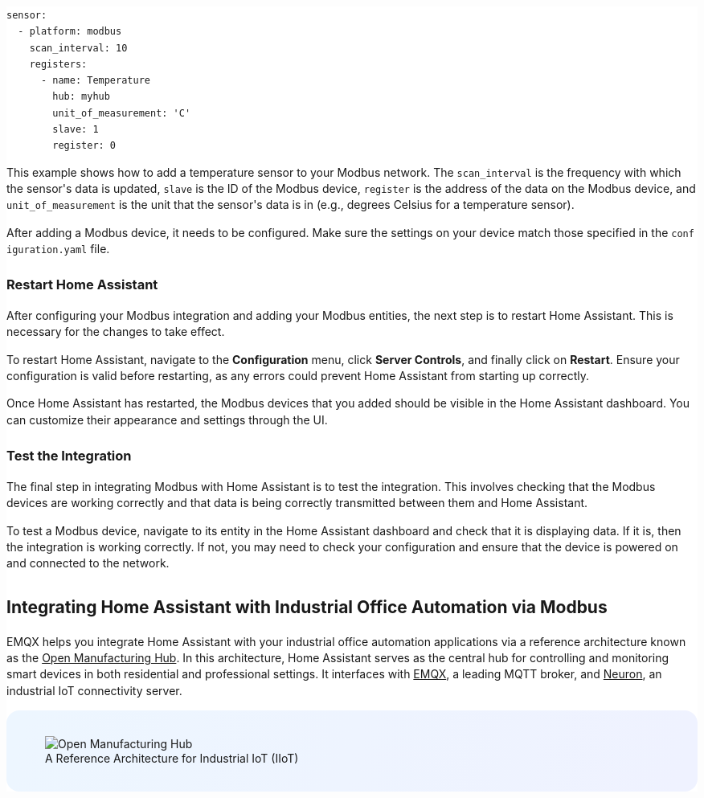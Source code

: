 ```
sensor:
  - platform: modbus
    scan_interval: 10
    registers:
      - name: Temperature
        hub: myhub
        unit_of_measurement: 'C'
        slave: 1
        register: 0
```

This example shows how to add a temperature sensor to your Modbus network. The `scan_interval` is the frequency with which the sensor's data is updated, `slave` is the ID of the Modbus device, `register` is the address of the data on the Modbus device, and `unit_of_measurement` is the unit that the sensor's data is in (e.g., degrees Celsius for a temperature sensor).

After adding a Modbus device, it needs to be configured. Make sure the settings on your device match those specified in the `configuration.yaml` file.

### Restart Home Assistant

After configuring your Modbus integration and adding your Modbus entities, the next step is to restart Home Assistant. This is necessary for the changes to take effect.

To restart Home Assistant, navigate to the **Configuration** menu, click **Server Controls**, and finally click on **Restart**. Ensure your configuration is valid before restarting, as any errors could prevent Home Assistant from starting up correctly.

Once Home Assistant has restarted, the Modbus devices that you added should be visible in the Home Assistant dashboard. You can customize their appearance and settings through the UI.

### Test the Integration

The final step in integrating Modbus with Home Assistant is to test the integration. This involves checking that the Modbus devices are working correctly and that data is being correctly transmitted between them and Home Assistant.

To test a Modbus device, navigate to its entity in the Home Assistant dashboard and check that it is displaying data. If it is, then the integration is working correctly. If not, you may need to check your configuration and ensure that the device is powered on and connected to the network.

## Integrating Home Assistant with Industrial Office Automation via Modbus

EMQX helps you integrate Home Assistant with your industrial office automation applications via a reference architecture known as the [Open Manufacturing Hub](https://www.emqx.com/en/resources/open-manufacturing-hub-a-reference-architecture-for-industrial-iot). In this architecture, Home Assistant serves as the central hub for controlling and monitoring smart devices in both residential and professional settings. It interfaces with [EMQX](https://www.emqx.com/en/mqtt/public-mqtt5-broker), a leading MQTT broker, and [Neuron](https://www.emqx.com/en/products/neuronex), an industrial IoT connectivity server.

<section
  class="is-hidden-touch my-32 is-flex is-align-items-center"
  style="border-radius: 16px; background: linear-gradient(102deg, #edf6ff 1.81%, #eff2ff 97.99%); padding: 32px 48px;"
>
  <div class="mr-40" style="flex-shrink: 0;">
    <img loading="lazy" src="https://assets.emqx.com/images/0b88fa3cf1c98545e501e3b8073fdccc.png" alt="Open Manufacturing Hub" width="160" height="226">
  </div>
  <div>
    <div class="mb-4 is-size-3 is-text-black has-text-weight-semibold" style="
    line-height: 1.2;
">
      A Reference Architecture for Industrial IoT (IIoT)